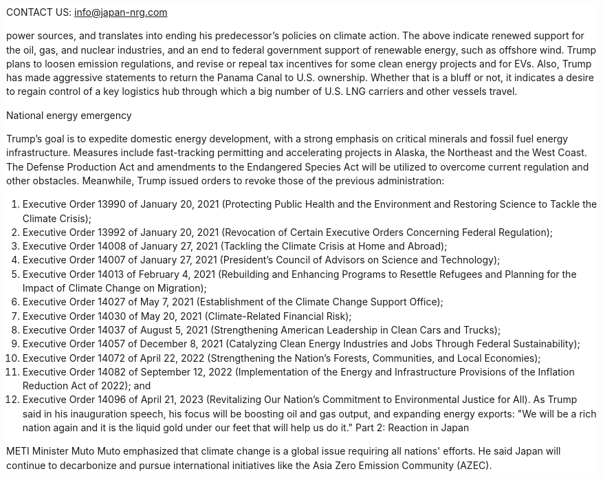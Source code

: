
CONTACT  US: info@japan-nrg.com

power sources, and translates into ending his predecessor’s policies on climate action.
The above indicate renewed support for the oil, gas, and nuclear industries, and an end
to federal government support of renewable energy, such as offshore wind. Trump
plans to loosen emission regulations, and revise or repeal tax incentives for some clean
energy projects and for EVs.
Also, Trump has made aggressive statements to return the Panama Canal to U.S.
ownership. Whether that is a bluff or not, it indicates a desire to regain control of a key
logistics hub through which a big number of U.S. LNG carriers and other vessels travel.

National energy emergency

Trump’s goal is to expedite domestic energy development, with a strong emphasis on
critical minerals and fossil fuel energy infrastructure. Measures include fast-tracking
permitting and accelerating projects in Alaska, the Northeast and the West Coast. The
Defense Production Act and amendments to the Endangered Species Act will be utilized
to overcome current regulation and other obstacles.
Meanwhile, Trump issued orders to revoke those of the previous administration:

1. Executive Order 13990 of January 20, 2021 (Protecting Public Health and the
Environment and Restoring Science to Tackle the Climate Crisis);
2. Executive Order 13992 of January 20, 2021 (Revocation of Certain Executive
Orders Concerning Federal Regulation);
3. Executive Order 14008 of January 27, 2021 (Tackling the Climate Crisis at
Home and Abroad);
4. Executive Order 14007 of January 27, 2021 (President’s Council of Advisors on
Science and Technology);
5. Executive Order 14013 of February 4, 2021 (Rebuilding and Enhancing
Programs to Resettle Refugees and Planning for the Impact of Climate Change
on Migration);
6. Executive Order 14027 of May 7, 2021 (Establishment of the Climate Change
Support Office);
7. Executive Order 14030 of May 20, 2021 (Climate-Related Financial Risk);
8. Executive Order 14037 of August 5, 2021 (Strengthening American Leadership
in Clean Cars and Trucks);
9. Executive Order 14057 of December 8, 2021 (Catalyzing Clean Energy
Industries and Jobs Through Federal Sustainability);
10. Executive Order 14072 of April 22, 2022 (Strengthening the Nation’s Forests,
Communities, and Local Economies);
11. Executive Order 14082 of September 12, 2022 (Implementation of the Energy
and Infrastructure Provisions of the Inflation Reduction Act of 2022); and
12. Executive Order 14096 of April 21, 2023 (Revitalizing Our Nation’s
Commitment to Environmental Justice for All).
As Trump said in his inauguration speech, his focus will be boosting oil and gas output,
and expanding energy exports: "We will be a rich nation again and it is the liquid gold
under our feet that will help us do it."
Part 2: Reaction in Japan

METI Minister Muto
Muto emphasized that climate change is a global issue requiring all nations' efforts. He
said Japan will continue to decarbonize and pursue international initiatives like the Asia
Zero Emission Community (AZEC).
